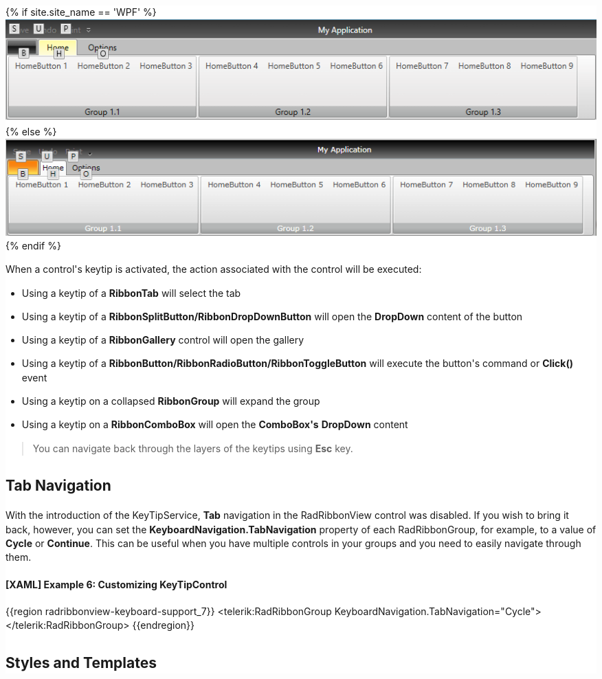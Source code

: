 {% if site.site_name == 'WPF' %}
![WPF RadRibbonView ](images/RibbonView_KeyTips_Sample_updated.png)
{% else %}
![WPF RadRibbonView ](images/RibbonView_KeyTips_Sample.png)
{% endif %}

When a control's keytip is activated, the action associated with the control will be executed:
* Using a keytip of a __RibbonTab__ will select the tab

* Using a keytip of a __RibbonSplitButton/RibbonDropDownButton__ will open the __DropDown__ content of the button

* Using a keytip of a __RibbonGallery__ control will open the gallery

* Using a keytip of a __RibbonButton/RibbonRadioButton/RibbonToggleButton__ will execute the button's command or __Click()__ event

* Using a keytip on a collapsed __RibbonGroup__ will expand the group

* Using a keytip on a __RibbonComboBox__ will open the __ComboBox's__ __DropDown__ content

>You can navigate back through the layers of the keytips using __Esc__ key.

## Tab Navigation

With the introduction of the KeyTipService, **Tab** navigation in the RadRibbonView control was disabled. If you wish to bring it back, however, you can set the **KeyboardNavigation.TabNavigation** property of each RadRibbonGroup, for example, to a value of **Cycle** or **Continue**. This can be useful when you have multiple controls in your groups and you need to easily navigate through them.

#### __[XAML] Example 6: Customizing KeyTipControl__

{{region radribbonview-keyboard-support_7}}
    <telerik:RadRibbonGroup KeyboardNavigation.TabNavigation="Cycle">
        <!-- ... -->
    </telerik:RadRibbonGroup>
{{endregion}}

## Styles and Templates
